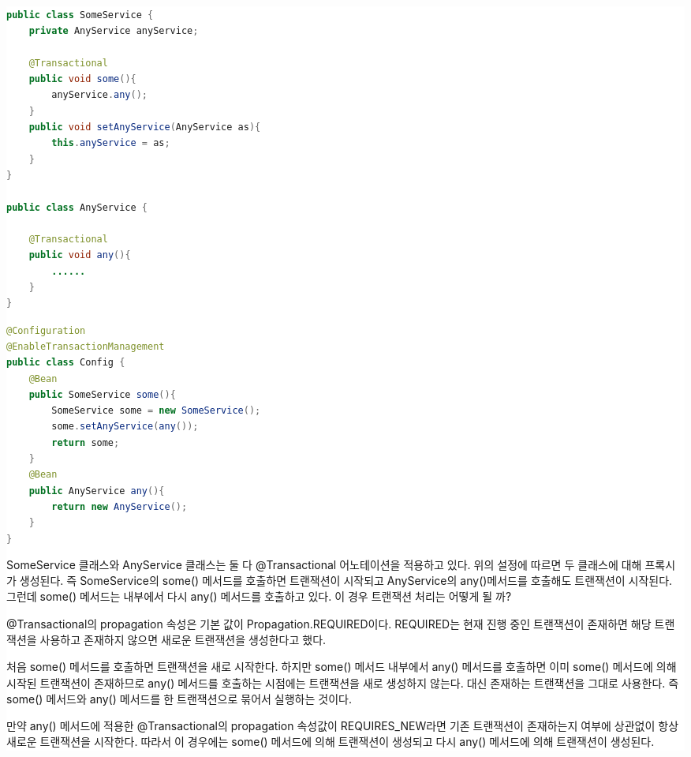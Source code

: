 ```Java
public class SomeService {
    private AnyService anyService;

    @Transactional
    public void some(){
        anyService.any();
    }
    public void setAnyService(AnyService as){
        this.anyService = as;
    }
}

public class AnyService {

    @Transactional
    public void any(){
        ......
    }
}
```

```Java
@Configuration
@EnableTransactionManagement
public class Config {
    @Bean
    public SomeService some(){
        SomeService some = new SomeService();
        some.setAnyService(any());
        return some;
    }
    @Bean
    public AnyService any(){
        return new AnyService();
    }
}
```
SomeService 클래스와 AnyService 클래스는 둘 다 @Transactional 어노테이션을 적용하고 있다. 위의 설정에 따르면 두 클래스에 대해 프록시가 생성된다. 
즉 SomeService의 some() 메서드를 호출하면 트랜잭션이 시작되고 AnyService의 any()메서드를 호출해도 트랜잭션이 시작된다. 
그런데 some() 메서드는 내부에서 다시 any() 메서드를 호출하고 있다. 이 경우 트랜잭션 처리는 어떻게 될 까?

@Transactional의 propagation 속성은 기본 값이 Propagation.REQUIRED이다. 
REQUIRED는 현재 진행 중인 트랜잭션이 존재하면 해당 트랜잭션을 사용하고 존재하지 않으면 새로운 트랜잭션을 생성한다고 했다.  

처음 some() 메서드를 호출하면 트랜잭션을 새로 시작한다. 
하지만 some() 메서드 내부에서 any() 메서드를 호출하면 이미 some() 메서드에 의해 시작된 트랜잭션이 존재하므로 any() 메서드를 호출하는 시점에는 트랜잭션을 새로 생성하지 않는다. 
대신 존재하는 트랜잭션을 그대로 사용한다. 즉 some() 메서드와 any() 메서드를 한 트랜잭션으로 묶어서 실행하는 것이다.  

만약 any() 메서드에 적용한 @Transactional의 propagation 속성값이 REQUIRES_NEW라면 기존 트랜잭션이 존재하는지 여부에 상관없이 항상 새로운 트랜잭션을 시작한다.
따라서 이 경우에는 some() 메서드에 의해 트랜잭션이 생성되고 다시 any() 메서드에 의해 트랜잭션이 생성된다.  
